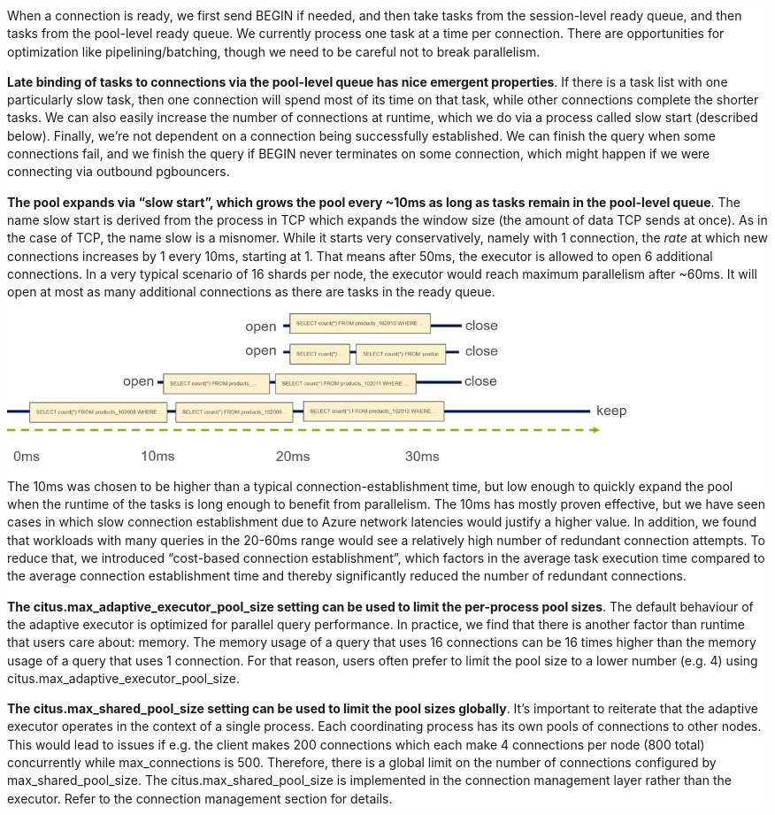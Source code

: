 When a connection is ready, we first send BEGIN if needed, and then take tasks from the session-level ready queue, and then tasks from the pool-level ready queue. We currently process one task at a time per connection. There are opportunities for optimization like pipelining/batching, though we need to be careful not to break parallelism. 

**Late binding of tasks to connections via the pool-level queue has nice emergent properties**. If there is a task list with one particularly slow task, then one connection will spend most of its time on that task, while other connections complete the shorter tasks. We can also easily increase the number of connections at runtime, which we do via a process called slow start (described below). Finally, we’re not dependent on a connection being successfully established. We can finish the query when some connections fail, and we finish the query if BEGIN never terminates on some connection, which might happen if we were connecting via outbound pgbouncers.  

**The pool expands via “slow start”, which grows the pool every ~10ms as long as tasks remain in the pool-level queue**. The name slow start is derived from the process in TCP which expands the window size (the amount of data TCP sends at once). As in the case of TCP, the name slow is a misnomer. While it starts very conservatively, namely with 1 connection, the _rate_ at which new connections increases by 1 every 10ms, starting at 1. That means after 50ms, the executor is allowed to open 6 additional connections. In a very typical scenario of 16 shards per node, the executor would reach maximum parallelism after ~60ms. It will open at most as many additional connections as there are tasks in the ready queue.  

<img alt="Adaptive executor slow start example" src="../../../images/executor-slow-start.png" width="700">

The 10ms was chosen to be higher than a typical connection-establishment time, but low enough to quickly expand the pool when the runtime of the tasks is long enough to benefit from parallelism. The 10ms has mostly proven effective, but we have seen cases in which slow connection establishment due to Azure network latencies would justify a higher value. In addition, we found that workloads with many queries in the 20-60ms range would see a relatively high number of redundant connection attempts. To reduce that, we introduced “cost-based connection establishment”, which factors in the average task execution time compared to the average connection establishment time and thereby significantly reduced the number of redundant connections. 

**The citus.max_adaptive_executor_pool_size setting can be used to limit the per-process pool sizes**. The default behaviour of the adaptive executor is optimized for parallel query performance. In practice, we find that there is another factor than runtime that users care about: memory. The memory usage of a query that uses 16 connections can be 16 times higher than the memory usage of a query that uses 1 connection. For that reason, users often prefer to limit the pool size to a lower number (e.g. 4) using citus.max_adaptive_executor_pool_size. 

**The citus.max_shared_pool_size setting can be used to limit the pool sizes globally**. It’s important to reiterate that the adaptive executor operates in the context of a single process. Each coordinating process has its own pools of connections to other nodes. This would lead to issues if e.g. the client makes 200 connections which each make 4 connections per node (800 total) concurrently while max_connections is 500. Therefore, there is a global limit on the number of connections configured by max_shared_pool_size. The citus.max_shared_pool_size is implemented in the connection management layer rather than the executor. Refer to the connection management section for details. 

